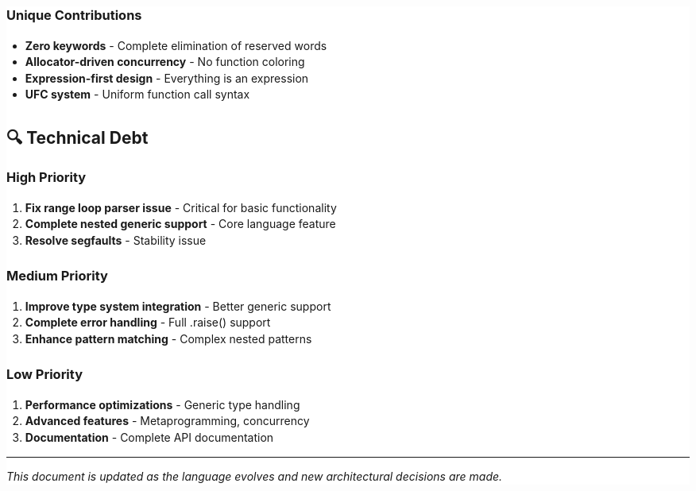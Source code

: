 ### Unique Contributions
- **Zero keywords** - Complete elimination of reserved words
- **Allocator-driven concurrency** - No function coloring
- **Expression-first design** - Everything is an expression
- **UFC system** - Uniform function call syntax

## 🔍 Technical Debt

### High Priority
1. **Fix range loop parser issue** - Critical for basic functionality
2. **Complete nested generic support** - Core language feature
3. **Resolve segfaults** - Stability issue

### Medium Priority
1. **Improve type system integration** - Better generic support
2. **Complete error handling** - Full .raise() support
3. **Enhance pattern matching** - Complex nested patterns

### Low Priority
1. **Performance optimizations** - Generic type handling
2. **Advanced features** - Metaprogramming, concurrency
3. **Documentation** - Complete API documentation

---

*This document is updated as the language evolves and new architectural decisions are made.*
